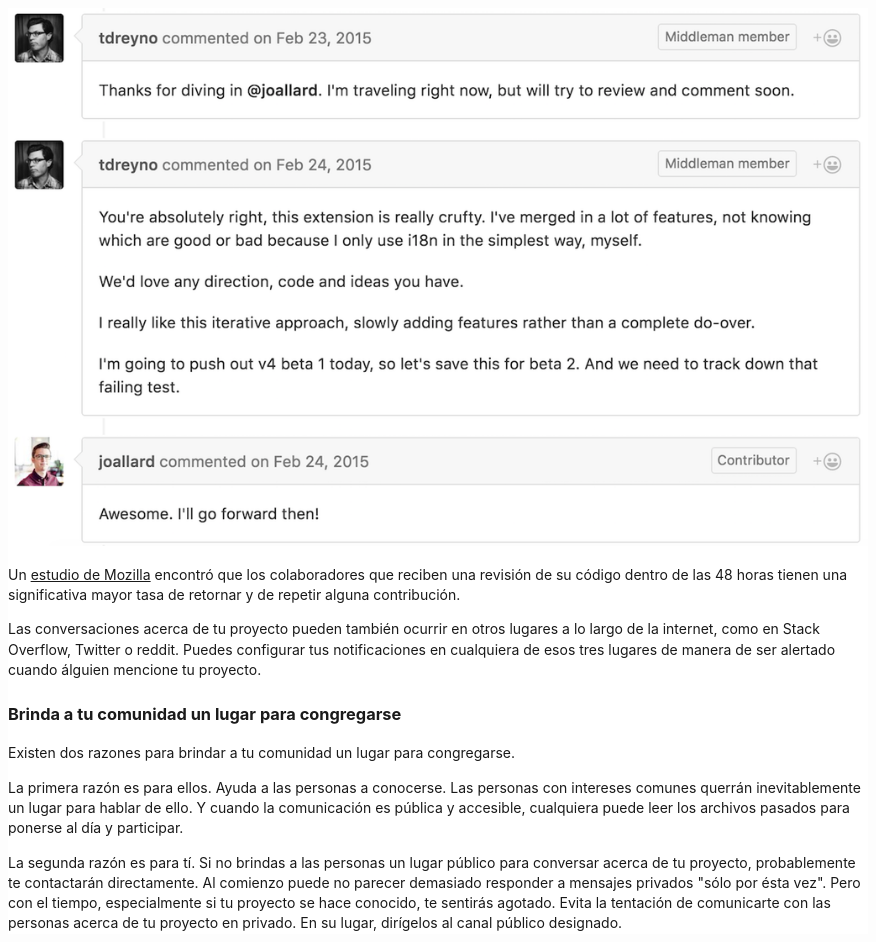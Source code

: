 ![middleman pull request](/assets/images/building-community/middleman_pr.png)

Un [estudio de Mozilla](https://docs.google.com/presentation/d/1hsJLv1ieSqtXBzd5YZusY-mB8e1VJzaeOmh8Q4VeMio/edit#slide=id.g43d857af8_0177) encontr&oacute; que los colaboradores que reciben una revisi&oacute;n de su c&oacute;digo dentro de las 48 horas tienen una significativa mayor tasa de retornar y de repetir alguna contribuci&oacute;n.

Las conversaciones acerca de tu proyecto pueden tambi&eacute;n ocurrir en otros lugares a lo largo de la internet, como en Stack Overflow, Twitter o reddit. Puedes configurar tus notificaciones en cualquiera de esos tres lugares de manera de ser alertado cuando &aacute;lguien mencione tu proyecto.

### Brinda a tu comunidad un lugar para congregarse

Existen dos razones para brindar a tu comunidad un lugar para congregarse.

La primera raz&oacute;n es para ellos. Ayuda a las personas a conocerse. Las personas con intereses comunes querr&aacute;n inevitablemente  un lugar para hablar de ello. Y cuando la comunicaci&oacute;n es p&uacute;blica y accesible, cualquiera puede leer los archivos pasados para ponerse al d&iacute;a y participar.

La segunda raz&oacute;n es para t&iacute;. Si no brindas a las personas un lugar p&uacute;blico para conversar acerca de tu proyecto, probablemente te contactar&aacute;n directamente. Al comienzo puede no parecer demasiado responder a mensajes privados "s&oacute;lo por &eacute;sta vez". Pero con el tiempo, especialmente si tu proyecto se hace conocido, te sentir&aacute;s agotado. Evita la tentaci&oacute;n de comunicarte con las personas acerca de tu proyecto en privado. En su lugar, dir&iacute;gelos al canal p&uacute;blico designado.
